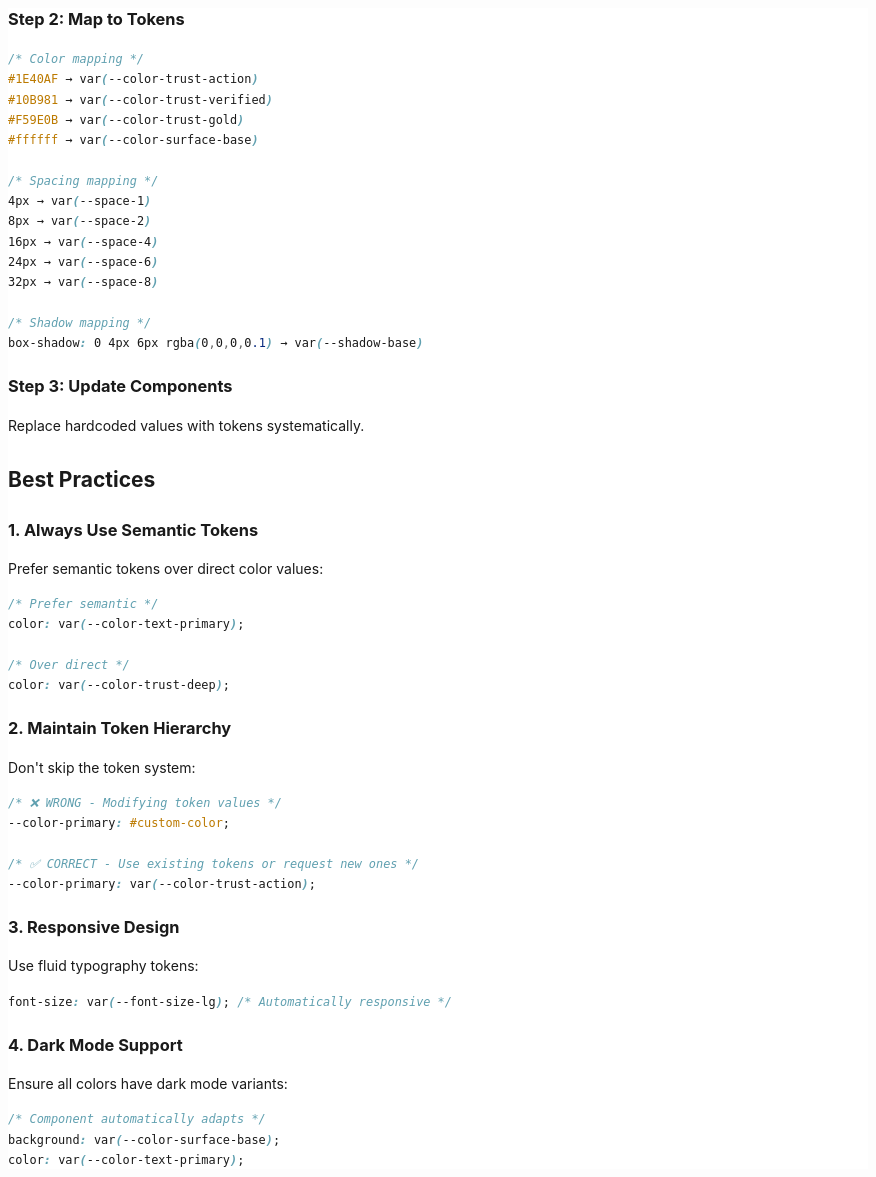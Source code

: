 ### Step 2: Map to Tokens
```css
/* Color mapping */
#1E40AF → var(--color-trust-action)
#10B981 → var(--color-trust-verified)
#F59E0B → var(--color-trust-gold)
#ffffff → var(--color-surface-base)

/* Spacing mapping */
4px → var(--space-1)
8px → var(--space-2)
16px → var(--space-4)
24px → var(--space-6)
32px → var(--space-8)

/* Shadow mapping */
box-shadow: 0 4px 6px rgba(0,0,0,0.1) → var(--shadow-base)
```

### Step 3: Update Components
Replace hardcoded values with tokens systematically.

## Best Practices

### 1. Always Use Semantic Tokens
Prefer semantic tokens over direct color values:
```css
/* Prefer semantic */
color: var(--color-text-primary);

/* Over direct */
color: var(--color-trust-deep);
```

### 2. Maintain Token Hierarchy
Don't skip the token system:
```css
/* ❌ WRONG - Modifying token values */
--color-primary: #custom-color;

/* ✅ CORRECT - Use existing tokens or request new ones */
--color-primary: var(--color-trust-action);
```

### 3. Responsive Design
Use fluid typography tokens:
```css
font-size: var(--font-size-lg); /* Automatically responsive */
```

### 4. Dark Mode Support
Ensure all colors have dark mode variants:
```css
/* Component automatically adapts */
background: var(--color-surface-base);
color: var(--color-text-primary);
```

